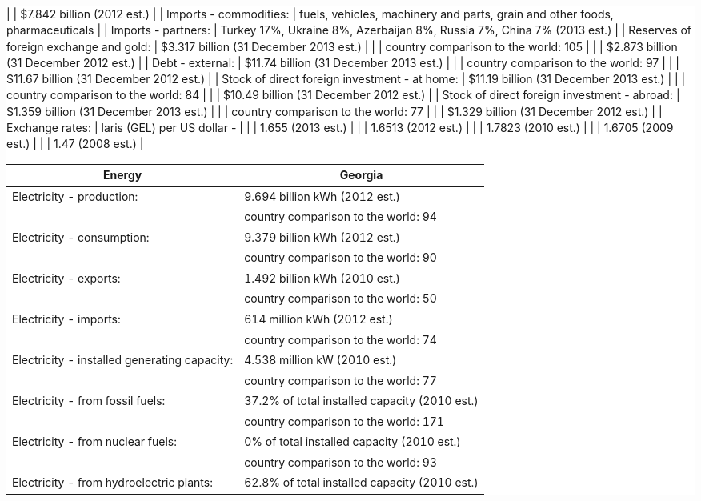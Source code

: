 | | $7.842 billion (2012 est.) |
| Imports - commodities: | fuels, vehicles, machinery and parts, grain and other foods, pharmaceuticals |
| Imports - partners: | Turkey 17%, Ukraine 8%, Azerbaijan 8%, Russia 7%, China 7% (2013 est.) |
| Reserves of foreign exchange and gold: | $3.317 billion (31 December 2013 est.) |
| | country comparison to the world:   105 |
| | $2.873 billion (31 December 2012 est.) |
| Debt - external: | $11.74 billion (31 December 2013 est.) |
| | country comparison to the world:   97 |
| | $11.67 billion (31 December 2012 est.) |
| Stock of direct foreign investment - at home: | $11.19 billion (31 December 2013 est.) |
| | country comparison to the world:   84 |
| | $10.49 billion (31 December 2012 est.) |
| Stock of direct foreign investment - abroad: | $1.359 billion (31 December 2013 est.) |
| | country comparison to the world:   77 |
| | $1.329 billion (31 December 2012 est.) |
| Exchange rates: | laris (GEL) per US dollar - |
| | 1.655 (2013 est.) |
| | 1.6513 (2012 est.) |
| | 1.7823 (2010 est.) |
| | 1.6705 (2009 est.) |
| | 1.47 (2008 est.) |

| Energy | Georgia |
| --- | --- |
| Electricity - production: | 9.694 billion kWh (2012 est.) |
| | country comparison to the world:  94 |
| Electricity - consumption: | 9.379 billion kWh (2012 est.) |
| | country comparison to the world:   90 |
| Electricity - exports: | 1.492 billion kWh (2010 est.) |
| | country comparison to the world:   50 |
| Electricity - imports: | 614 million kWh (2012 est.) |
| | country comparison to the world:   74 |
| Electricity - installed generating capacity: | 4.538 million kW (2010 est.) |
| | country comparison to the world:   77 |
| Electricity - from fossil fuels: | 37.2% of total installed capacity (2010 est.) |
| | country comparison to the world:   171 |
| Electricity - from nuclear fuels: | 0% of total installed capacity (2010 est.) |
| | country comparison to the world:   93 |
| Electricity - from hydroelectric plants: | 62.8% of total installed capacity (2010 est.) |